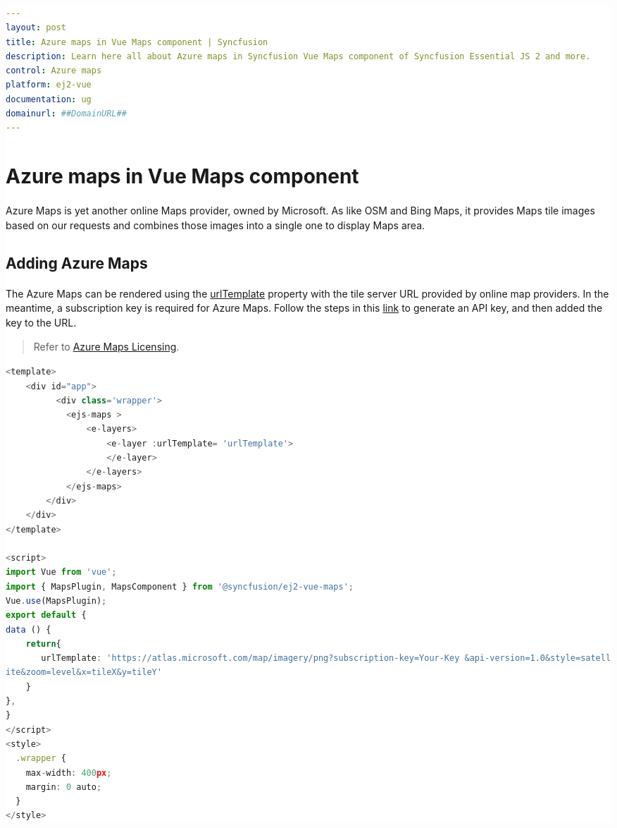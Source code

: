 ```yaml
---
layout: post
title: Azure maps in Vue Maps component | Syncfusion
description: Learn here all about Azure maps in Syncfusion Vue Maps component of Syncfusion Essential JS 2 and more.
control: Azure maps 
platform: ej2-vue
documentation: ug
domainurl: ##DomainURL##
---
```


# Azure maps in Vue Maps component

Azure Maps is yet another online Maps provider, owned by Microsoft. As like OSM and Bing Maps, it provides Maps tile images based on our requests and combines those images into a single one to display Maps area.

## Adding Azure Maps

The Azure Maps can be rendered using the [urlTemplate](https://ej2.syncfusion.com/vue/documentation/api/maps/layerSettingsModel/#urltemplate) property with the tile server URL provided by online map providers. In the meantime, a subscription key is required for Azure Maps. Follow the steps in this [link](https://docs.microsoft.com/en-us/azure/search/search-security-api-keys) to generate an API key, and then added the key to the URL.

>Refer to [Azure Maps Licensing](https://azure.microsoft.com/en-in/support/legal/).

```ts
<template>
    <div id="app">
          <div class='wrapper'>
            <ejs-maps >
                <e-layers>
                    <e-layer :urlTemplate= 'urlTemplate'>
                    </e-layer>
                </e-layers>
            </ejs-maps>
        </div>
    </div>
</template>

<script>
import Vue from 'vue';
import { MapsPlugin, MapsComponent } from '@syncfusion/ej2-vue-maps';
Vue.use(MapsPlugin);
export default {
data () {
    return{
       urlTemplate: 'https://atlas.microsoft.com/map/imagery/png?subscription-key=Your-Key &api-version=1.0&style=satellite&zoom=level&x=tileX&y=tileY'
    }
},
}
</script>
<style>
  .wrapper {
    max-width: 400px;
    margin: 0 auto;
  }
</style>
```
